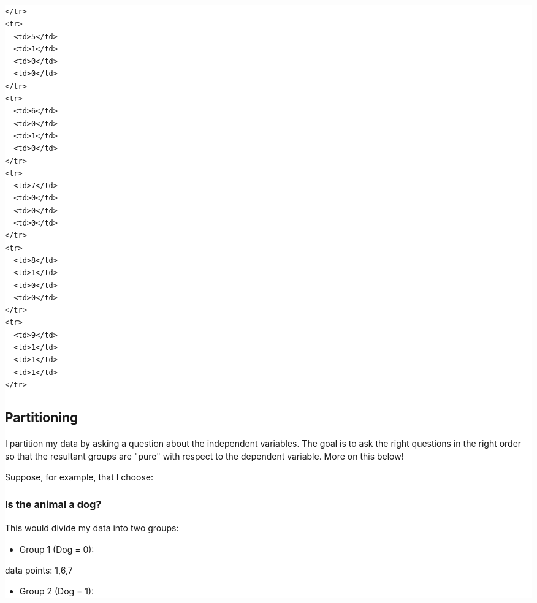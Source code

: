     </tr>
    <tr>
      <td>5</td>
      <td>1</td>
      <td>0</td>
      <td>0</td>
    </tr>
    <tr>
      <td>6</td>
      <td>0</td>
      <td>1</td>
      <td>0</td>
    </tr>
    <tr>
      <td>7</td>
      <td>0</td>
      <td>0</td>
      <td>0</td>
    </tr>
    <tr>
      <td>8</td>
      <td>1</td>
      <td>0</td>
      <td>0</td>
    </tr>
    <tr>
      <td>9</td>
      <td>1</td>
      <td>1</td>
      <td>1</td>
    </tr>
  </tbody>
</table>
</div>



## Partitioning

I partition my data by asking a question about the independent variables. The goal is to ask the right questions in the right order so that the resultant groups are "pure" with respect to the dependent variable. More on this below!

Suppose, for example, that I choose:

### Is the animal a dog?

This would divide my data into two groups:

- Group 1 (Dog = 0):

data points: 1,6,7

- Group 2 (Dog = 1):
